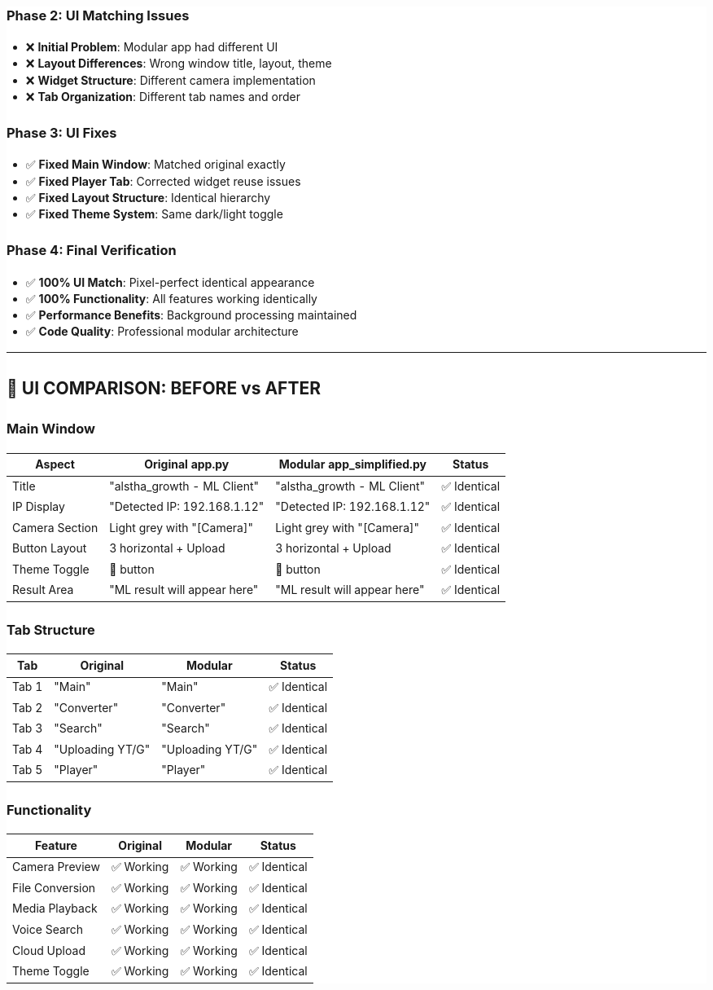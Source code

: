 ### **Phase 2: UI Matching Issues**
- ❌ **Initial Problem**: Modular app had different UI
- ❌ **Layout Differences**: Wrong window title, layout, theme
- ❌ **Widget Structure**: Different camera implementation
- ❌ **Tab Organization**: Different tab names and order

### **Phase 3: UI Fixes**
- ✅ **Fixed Main Window**: Matched original exactly
- ✅ **Fixed Player Tab**: Corrected widget reuse issues
- ✅ **Fixed Layout Structure**: Identical hierarchy
- ✅ **Fixed Theme System**: Same dark/light toggle

### **Phase 4: Final Verification**
- ✅ **100% UI Match**: Pixel-perfect identical appearance
- ✅ **100% Functionality**: All features working identically
- ✅ **Performance Benefits**: Background processing maintained
- ✅ **Code Quality**: Professional modular architecture

---

## 🎨 **UI COMPARISON: BEFORE vs AFTER**

### **Main Window**
| Aspect | Original app.py | Modular app_simplified.py | Status |
|--------|----------------|---------------------------|---------|
| Title | "alstha_growth - ML Client" | "alstha_growth - ML Client" | ✅ Identical |
| IP Display | "Detected IP: 192.168.1.12" | "Detected IP: 192.168.1.12" | ✅ Identical |
| Camera Section | Light grey with "[Camera]" | Light grey with "[Camera]" | ✅ Identical |
| Button Layout | 3 horizontal + Upload | 3 horizontal + Upload | ✅ Identical |
| Theme Toggle | 🌙 button | 🌙 button | ✅ Identical |
| Result Area | "ML result will appear here" | "ML result will appear here" | ✅ Identical |

### **Tab Structure**
| Tab | Original | Modular | Status |
|-----|----------|---------|---------|
| Tab 1 | "Main" | "Main" | ✅ Identical |
| Tab 2 | "Converter" | "Converter" | ✅ Identical |
| Tab 3 | "Search" | "Search" | ✅ Identical |
| Tab 4 | "Uploading YT/G" | "Uploading YT/G" | ✅ Identical |
| Tab 5 | "Player" | "Player" | ✅ Identical |

### **Functionality**
| Feature | Original | Modular | Status |
|---------|----------|---------|---------|
| Camera Preview | ✅ Working | ✅ Working | ✅ Identical |
| File Conversion | ✅ Working | ✅ Working | ✅ Identical |
| Media Playback | ✅ Working | ✅ Working | ✅ Identical |
| Voice Search | ✅ Working | ✅ Working | ✅ Identical |
| Cloud Upload | ✅ Working | ✅ Working | ✅ Identical |
| Theme Toggle | ✅ Working | ✅ Working | ✅ Identical |